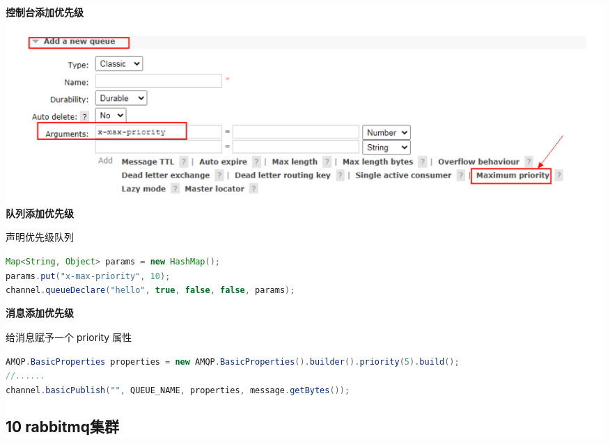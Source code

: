 **控制台添加优先级**

![image-20220403105203073](asserts/image-20220403105203073.png)

**队列添加优先级**

声明优先级队列

```java
Map<String, Object> params = new HashMap();
params.put("x-max-priority", 10);
channel.queueDeclare("hello", true, false, false, params);
```

**消息添加优先级**

给消息赋予一个 priority 属性

```java
AMQP.BasicProperties properties = new AMQP.BasicProperties().builder().priority(5).build();
//......
channel.basicPublish("", QUEUE_NAME, properties, message.getBytes());
```

## 10 rabbitmq集群

